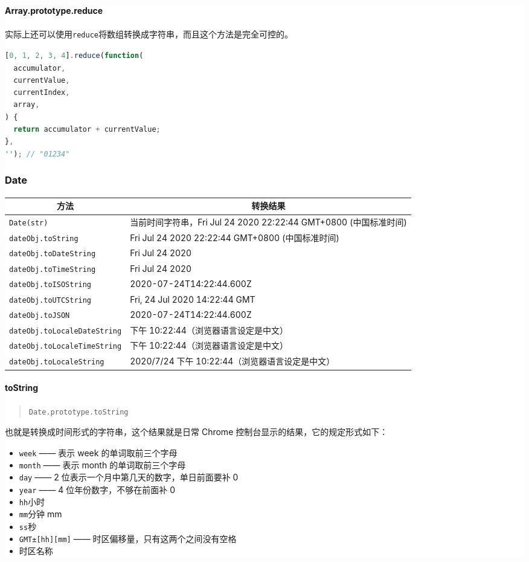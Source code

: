 #### Array.prototype.reduce

实际上还可以使用`reduce`将数组转换成字符串，而且这个方法是完全可控的。

```javascript
[0, 1, 2, 3, 4].reduce(function(
  accumulator,
  currentValue,
  currentIndex,
  array,
) {
  return accumulator + currentValue;
},
''); // "01234"
```

### Date

| 方法                         | 转换结果                                                     |
| ---------------------------- | ------------------------------------------------------------ |
| `Date(str)`                  | 当前时间字符串，Fri Jul 24 2020 22:22:44 GMT+0800 (中国标准时间) |
| `dateObj.toString`           | Fri Jul 24 2020 22:22:44 GMT+0800 (中国标准时间)             |
| `dateObj.toDateString`       | Fri Jul 24 2020                                              |
| `dateObj.toTimeString`       | Fri Jul 24 2020                                              |
| `dateObj.toISOString`        | 2020-07-24T14:22:44.600Z                                     |
| `dateObj.toUTCString`        | Fri, 24 Jul 2020 14:22:44 GMT                                |
| `dateObj.toJSON`             | 2020-07-24T14:22:44.600Z                                     |
| `dateObj.toLocaleDateString` | 下午 10:22:44（浏览器语言设定是中文）                        |
| `dateObj.toLocaleTimeString` | 下午 10:22:44（浏览器语言设定是中文）                        |
| `dateObj.toLocaleString`     | 2020/7/24 下午 10:22:44（浏览器语言设定是中文）              |

#### toString

> `Date.prototype.toString`

也就是转换成时间形式的字符串，这个结果就是日常 Chrome 控制台显示的结果，它的规定形式如下：

- `week` —— 表示 week 的单词取前三个字母
- `month` —— 表示 month 的单词取前三个字母
- `day` —— 2 位表示一个月中第几天的数字，单日前面要补 0
- `year` —— 4 位年份数字，不够在前面补 0
- `hh`小时
- `mm`分钟 mm
- `ss`秒
- `GMT±[hh][mm]` —— 时区偏移量，只有这两个之间没有空格
- 时区名称
